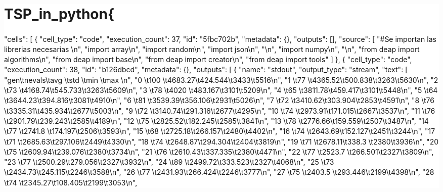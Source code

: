 # TSP_in_python{
 "cells": [
  {
   "cell_type": "code",
   "execution_count": 37,
   "id": "5fbc702b",
   "metadata": {},
   "outputs": [],
   "source": [
    "#Se importan las librerias necesarias \n",
    "import array\n",
    "import random\n",
    "import json\n",
    "\n",
    "import numpy\n",
    "\n",
    "from deap import algorithms\n",
    "from deap import base\n",
    "from deap import creator\n",
    "from deap import tools"
   ]
  },
  {
   "cell_type": "code",
   "execution_count": 38,
   "id": "b126dbcd",
   "metadata": {},
   "outputs": [
    {
     "name": "stdout",
     "output_type": "stream",
     "text": [
      "gen\tnevals\tavg    \tstd    \tmin \tmax \n",
      "0  \t100   \t4683.27\t424.544\t3433\t5516\n",
      "1  \t77    \t4365.52\t500.838\t3263\t5630\n",
      "2  \t73    \t4168.74\t545.733\t3263\t5609\n",
      "3  \t78    \t4020   \t483.167\t3101\t5209\n",
      "4  \t65    \t3811.78\t459.417\t3101\t5448\n",
      "5  \t64    \t3644.23\t394.816\t3081\t4910\n",
      "6  \t81    \t3539.39\t356.106\t2931\t5026\n",
      "7  \t72    \t3410.62\t303.904\t2853\t4591\n",
      "8  \t76    \t3335.31\t435.934\t2677\t5003\n",
      "9  \t72    \t3140.74\t291.316\t2677\t4295\n",
      "10 \t74    \t2973.91\t171.015\t2667\t3537\n",
      "11 \t76    \t2901.79\t239.243\t2585\t4189\n",
      "12 \t75    \t2825.52\t182.245\t2585\t3841\n",
      "13 \t78    \t2776.66\t159.559\t2507\t3487\n",
      "14 \t77    \t2741.8 \t174.197\t2506\t3593\n",
      "15 \t68    \t2725.18\t266.157\t2480\t4402\n",
      "16 \t74    \t2643.69\t152.127\t2451\t3244\n",
      "17 \t71    \t2685.63\t297.106\t2449\t4330\n",
      "18 \t74    \t2648.87\t294.304\t2404\t3819\n",
      "19 \t71    \t2678.11\t338.3  \t2380\t3936\n",
      "20 \t75    \t2609.94\t239.076\t2380\t3734\n",
      "21 \t76    \t2610.43\t337.335\t2380\t4471\n",
      "22 \t77    \t2523.7 \t266.501\t2327\t3809\n",
      "23 \t77    \t2500.29\t279.056\t2327\t3932\n",
      "24 \t89    \t2499.72\t333.523\t2327\t4068\n",
      "25 \t73    \t2434.73\t245.115\t2246\t3588\n",
      "26 \t77    \t2431.93\t266.424\t2246\t3777\n",
      "27 \t75    \t2403.5 \t293.446\t2199\t4398\n",
      "28 \t74    \t2345.27\t108.405\t2199\t3053\n",